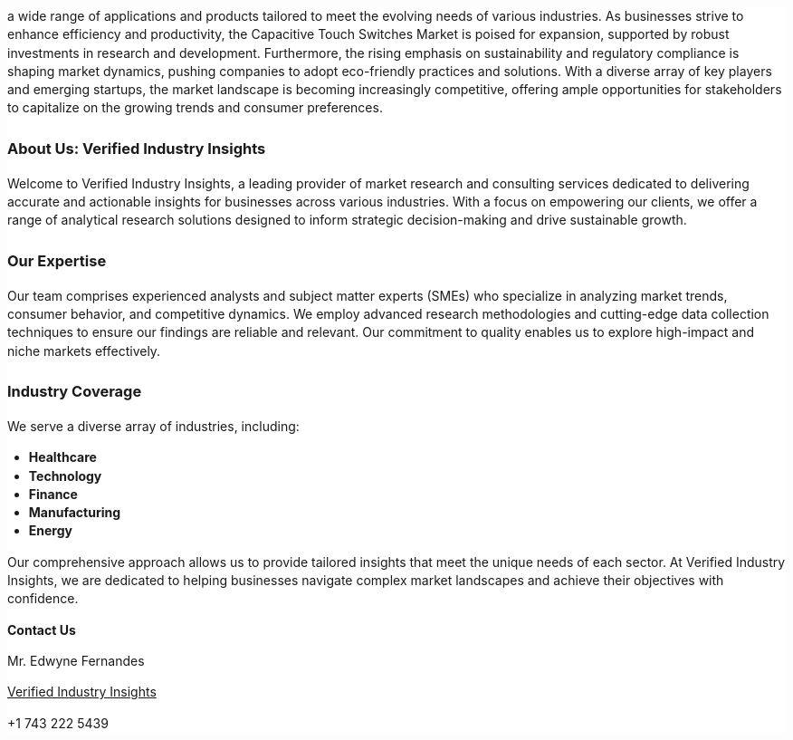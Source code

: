 a wide range of applications and products tailored to meet the evolving needs of various industries. As businesses strive to enhance efficiency and productivity, the Capacitive Touch Switches Market is poised for expansion, supported by robust investments in research and development. Furthermore, the rising emphasis on sustainability and regulatory compliance is shaping market dynamics, pushing companies to adopt eco-friendly practices and solutions. With a diverse array of key players and emerging startups, the market landscape is becoming increasingly competitive, offering ample opportunities for stakeholders to capitalize on the growing trends and consumer preferences.</p><h3>About Us: Verified Industry Insights</h3><p>Welcome to Verified Industry Insights, a leading provider of market research and consulting services dedicated to delivering accurate and actionable insights for businesses across various industries. With a focus on empowering our clients, we offer a range of analytical research solutions designed to inform strategic decision-making and drive sustainable growth.</p><h3>Our Expertise</h3><p>Our team comprises experienced analysts and subject matter experts (SMEs) who specialize in analyzing market trends, consumer behavior, and competitive dynamics. We employ advanced research methodologies and cutting-edge data collection techniques to ensure our findings are reliable and relevant. Our commitment to quality enables us to explore high-impact and niche markets effectively.</p><h3>Industry Coverage</h3><p>We serve a diverse array of industries, including:</p><ul><li><strong>Healthcare</strong></li><li><strong>Technology</strong></li><li><strong>Finance</strong></li><li><strong>Manufacturing</strong></li><li><strong>Energy</strong></li></ul><p>Our comprehensive approach allows us to provide tailored insights that meet the unique needs of each sector. At Verified Industry Insights, we are dedicated to helping businesses navigate complex market landscapes and achieve their objectives with confidence.</p><p><strong>Contact Us</strong></p><p>Mr. Edwyne Fernandes</p><p><a href="https://www.verifiedindustryinsights.com/">Verified Industry Insights</a></p><p>+1 743 222 5439</p>
